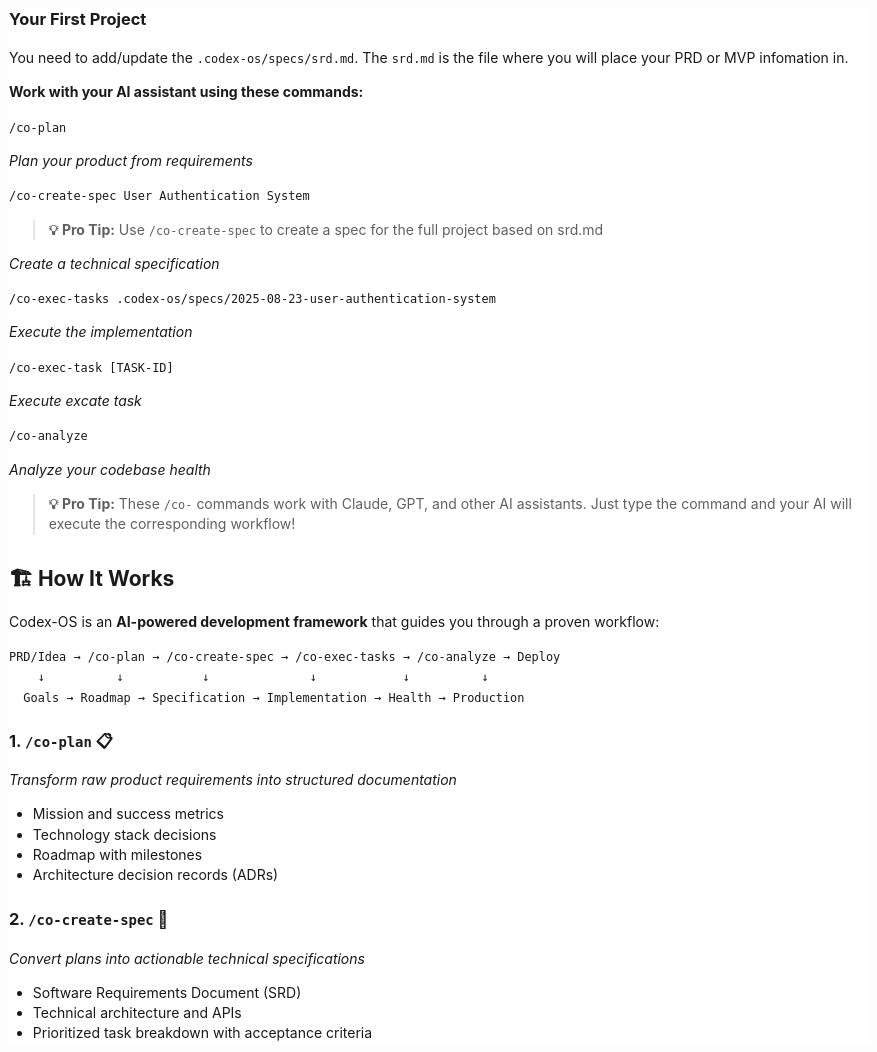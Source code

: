 ### Your First Project

You need to add/update the `.codex-os/specs/srd.md`. The `srd.md` is the file where you will place your PRD or MVP infomation in.

**Work with your AI assistant using these commands:**

```
/co-plan
```
*Plan your product from requirements*

```
/co-create-spec User Authentication System
```
> **💡 Pro Tip:** Use `/co-create-spec` to create a spec for the full project based on srd.md

*Create a technical specification*

```
/co-exec-tasks .codex-os/specs/2025-08-23-user-authentication-system
```
*Execute the implementation*

```
/co-exec-task [TASK-ID]
```
*Execute excate task*

```
/co-analyze
```
*Analyze your codebase health*

> **💡 Pro Tip:** These `/co-` commands work with Claude, GPT, and other AI assistants. Just type the command and your AI will execute the corresponding workflow!

## 🏗️ How It Works

Codex-OS is an **AI-powered development framework** that guides you through a proven workflow:

```
PRD/Idea → /co-plan → /co-create-spec → /co-exec-tasks → /co-analyze → Deploy
    ↓          ↓           ↓              ↓            ↓          ↓
  Goals → Roadmap → Specification → Implementation → Health → Production
```

### 1. **`/co-plan`** 📋
*Transform raw product requirements into structured documentation*
- Mission and success metrics
- Technology stack decisions  
- Roadmap with milestones
- Architecture decision records (ADRs)

### 2. **`/co-create-spec`** 📝
*Convert plans into actionable technical specifications*
- Software Requirements Document (SRD)
- Technical architecture and APIs
- Prioritized task breakdown with acceptance criteria
